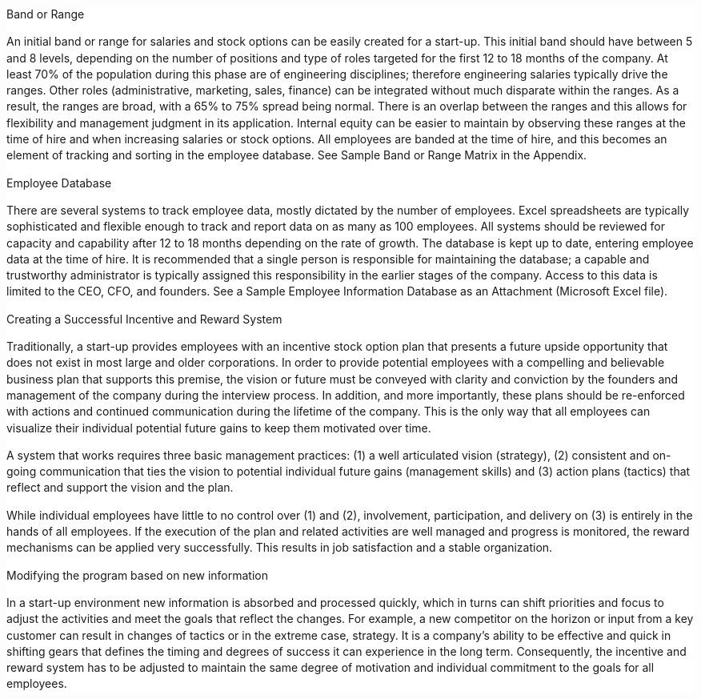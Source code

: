 Band or Range

An initial band or range for salaries and stock options can be easily created for a start-up. This initial band should have between 5 and 8 levels, depending on the number of positions and type of roles targeted for the first 12 to 18 months of the company. At least 70% of the population during this phase are of engineering disciplines; therefore engineering salaries typically drive the ranges. Other roles (administrative, marketing, sales, finance) can be integrated without much disparate within the ranges. As a result, the ranges are broad, with a 65% to 75% spread being normal. There is an overlap between the ranges and this allows for flexibility and management judgment in its application. Internal equity can be easier to maintain by observing these ranges at the time of hire and when increasing salaries or stock options. All employees are banded at the time of hire, and this becomes an element of tracking and sorting in the employee database. See Sample Band or Range Matrix in the Appendix. 

Employee Database

There are several systems to track employee data, mostly dictated by the number of employees. Excel spreadsheets are typically sophisticated and flexible enough to track and report data on as many as 100 employees. All systems should be reviewed for capacity and capability after 12 to 18 months depending on the rate of growth. The database is kept up to date, entering employee data at the time of hire. It is recommended that a single person is responsible for maintaining the database; a capable and trustworthy administrator is typically assigned this responsibility in the earlier stages of the company. Access to this data is limited to the CEO, CFO, and founders. See a Sample Employee Information Database as an Attachment (Microsoft Excel file).

Creating a Successful Incentive and Reward System

Traditionally, a start-up provides employees with an incentive stock option plan that presents a future upside opportunity that does not exist in most large and older corporations. In order to provide potential employees with a compelling and believable business plan that supports this premise, the vision or future must be conveyed with clarity and conviction by the founders and management of the company during the interview process. In addition, and more importantly, these plans should be re-enforced with actions and continued communication during the lifetime of the company. This is the only way that all employees can visualize their individual potential future gains to keep them motivated over time.

A system that works requires three basic management practices: (1) a well articulated vision (strategy), (2) consistent and on-going communication that ties the vision to potential individual future gains (management skills) and (3) action plans (tactics) that reflect and support the vision and the plan.

While individual employees have little to no control over (1) and (2), involvement, participation, and delivery on (3) is entirely in the hands of all employees. If the execution of the plan and related activities are well managed and progress is monitored, the reward mechanisms can be applied very successfully. This results in job satisfaction and a stable organization. 

Modifying the program based on new information 

In a start-up environment new information is absorbed and processed quickly, which in turns can shift priorities and focus to adjust the activities and meet the goals that reflect the changes. For example, a new competitor on the horizon or input from a key customer can result in changes of tactics or in the extreme case, strategy. It is a company’s ability to be effective and quick in shifting gears that defines the timing and degrees of success it can experience in the long term. Consequently, the incentive and reward system has to be adjusted to maintain the same degree of motivation and individual commitment to the goals for all employees.
